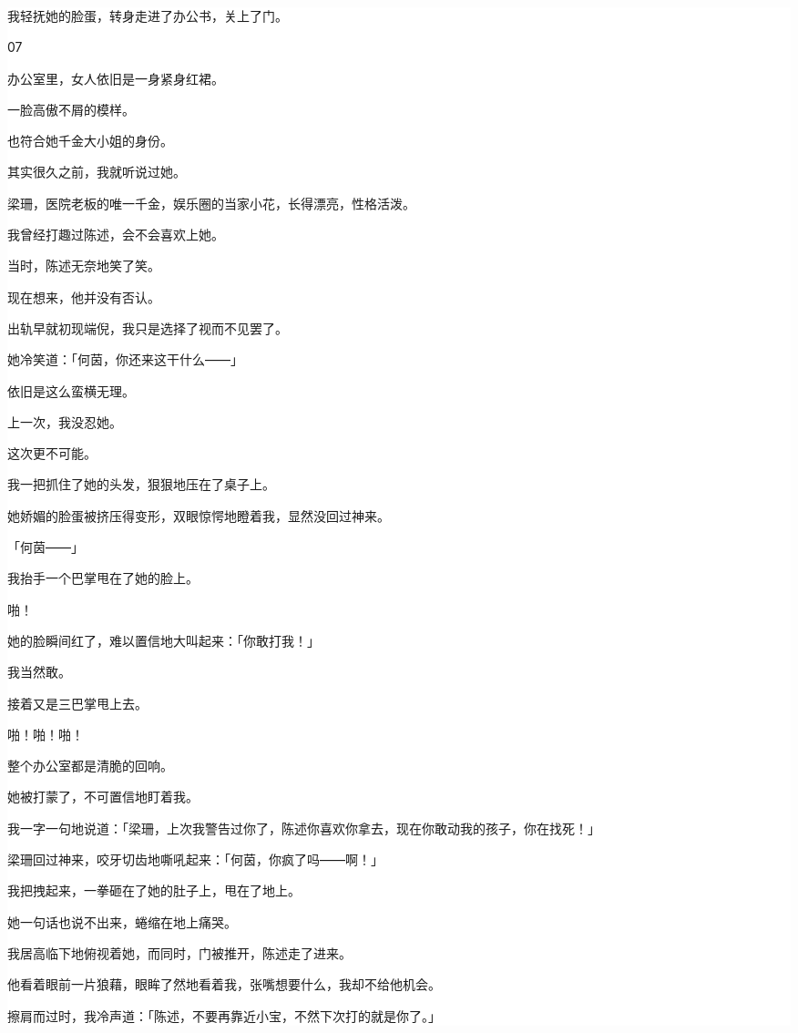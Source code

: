 我轻抚她的脸蛋，转身走进了办公书，关上了门。

07

办公室里，女人依旧是一身紧身红裙。

一脸高傲不屑的模样。

也符合她千金大小姐的身份。

其实很久之前，我就听说过她。

梁珊，医院老板的唯一千金，娱乐圈的当家小花，长得漂亮，性格活泼。

我曾经打趣过陈述，会不会喜欢上她。

当时，陈述无奈地笑了笑。

现在想来，他并没有否认。

出轨早就初现端倪，我只是选择了视而不见罢了。

她冷笑道：「何茵，你还来这干什么——」

依旧是这么蛮横无理。

上一次，我没忍她。

这次更不可能。

我一把抓住了她的头发，狠狠地压在了桌子上。

她娇媚的脸蛋被挤压得变形，双眼惊愕地瞪着我，显然没回过神来。

「何茵——」

我抬手一个巴掌甩在了她的脸上。

啪！

她的脸瞬间红了，难以置信地大叫起来：「你敢打我！」

我当然敢。

接着又是三巴掌甩上去。

啪！啪！啪！

整个办公室都是清脆的回响。

她被打蒙了，不可置信地盯着我。

我一字一句地说道：「梁珊，上次我警告过你了，陈述你喜欢你拿去，现在你敢动我的孩子，你在找死！」

梁珊回过神来，咬牙切齿地嘶吼起来：「何茵，你疯了吗——啊！」

我把拽起来，一拳砸在了她的肚子上，甩在了地上。

她一句话也说不出来，蜷缩在地上痛哭。

我居高临下地俯视着她，而同时，门被推开，陈述走了进来。

他看着眼前一片狼藉，眼眸了然地看着我，张嘴想要什么，我却不给他机会。

擦肩而过时，我冷声道：「陈述，不要再靠近小宝，不然下次打的就是你了。」
